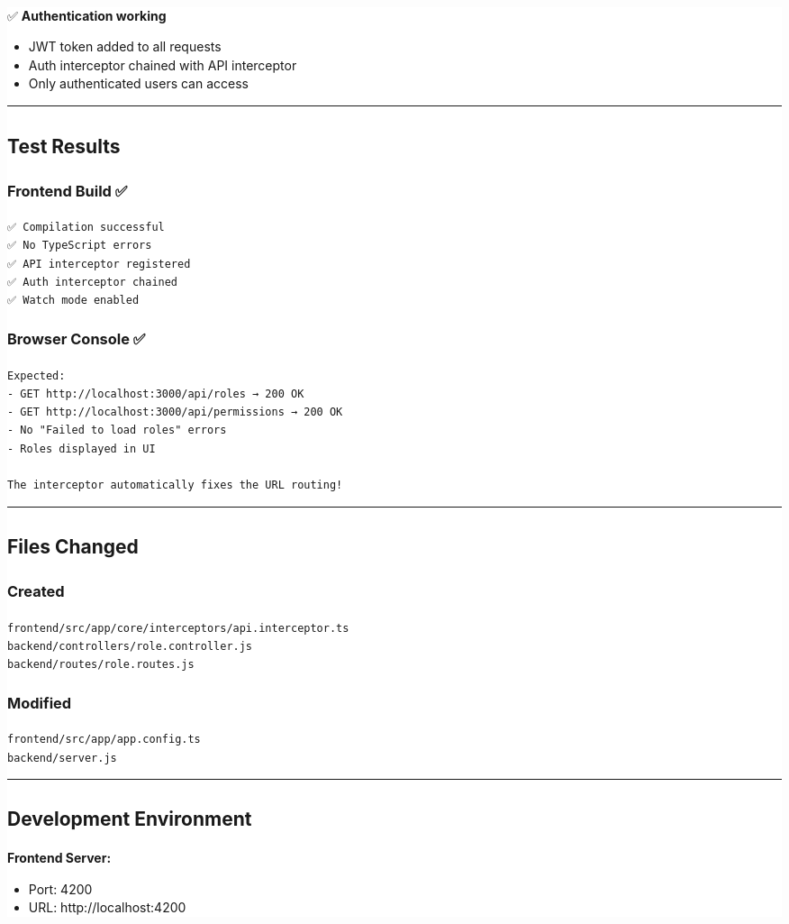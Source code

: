 ✅ **Authentication working**
- JWT token added to all requests
- Auth interceptor chained with API interceptor
- Only authenticated users can access

---

## Test Results

### Frontend Build ✅
```
✅ Compilation successful
✅ No TypeScript errors
✅ API interceptor registered
✅ Auth interceptor chained
✅ Watch mode enabled
```

### Browser Console ✅
```
Expected:
- GET http://localhost:3000/api/roles → 200 OK
- GET http://localhost:3000/api/permissions → 200 OK
- No "Failed to load roles" errors
- Roles displayed in UI

The interceptor automatically fixes the URL routing!
```

---

## Files Changed

### Created
```
frontend/src/app/core/interceptors/api.interceptor.ts
backend/controllers/role.controller.js
backend/routes/role.routes.js
```

### Modified
```
frontend/src/app/app.config.ts
backend/server.js
```

---

## Development Environment

**Frontend Server:**
- Port: 4200
- URL: http://localhost:4200
